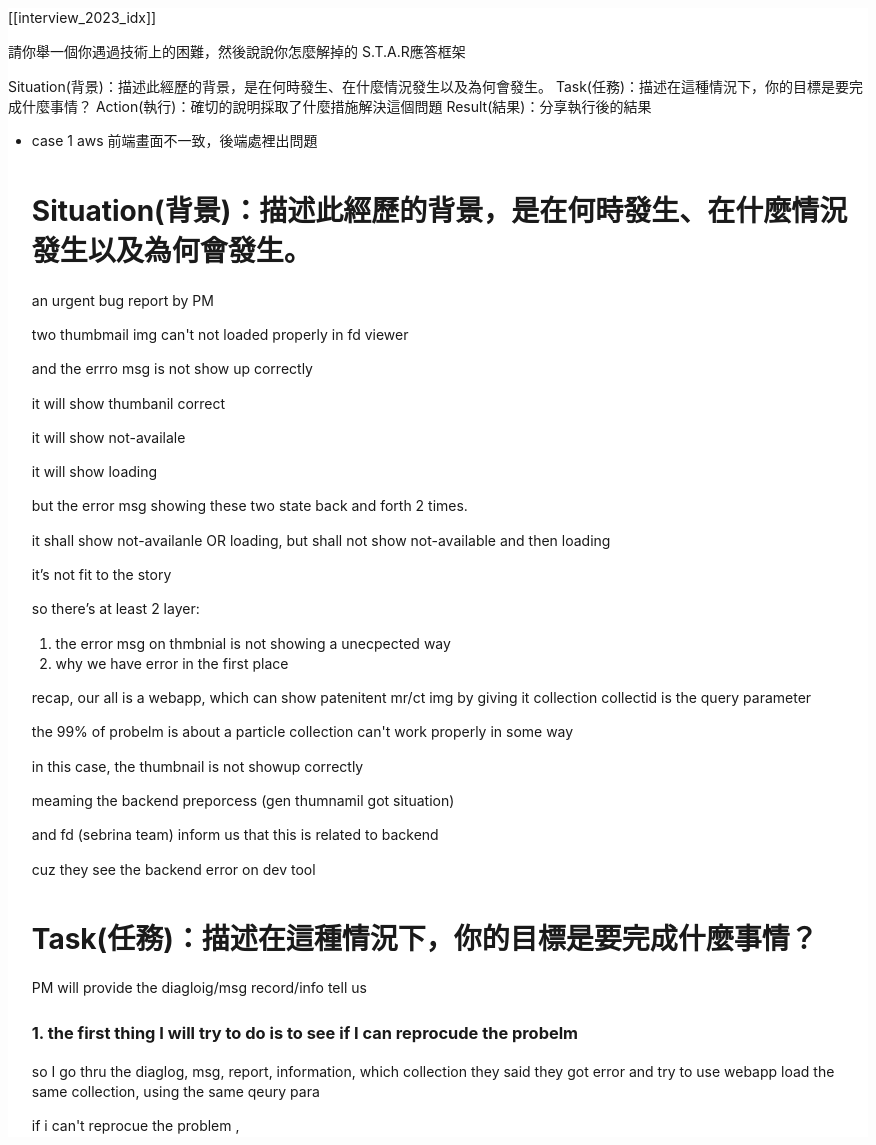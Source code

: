 [[interview_2023_idx]]

請你舉一個你遇過技術上的困難，然後說說你怎麼解掉的
S.T.A.R應答框架

Situation(背景)：描述此經歷的背景，是在何時發生、在什麼情況發生以及為何會發生。 Task(任務)：描述在這種情況下，你的目標是要完成什麼事情？ Action(執行)：確切的說明採取了什麼措施解決這個問題 Result(結果)：分享執行後的結果

- case 1 aws 前端畫面不一致，後端處裡出問題
    
    # Situation(背景)：描述此經歷的背景，是在何時發生、在什麼情況發生以及為何會發生。
    
    an urgent bug report by PM
    
    two thumbmail img can't not loaded properly in fd viewer
    
    and the errro msg is not show up correctly
    
    it will show thumbanil correct
    
    it will show not-availale
    
    it will show loading
    
    but the error msg showing these two state back and forth 2 times.
    
    it shall show not-availanle OR loading, but shall not show not-available and then loading
    
    it’s not fit to the story
    
    so there’s at least 2 layer:
    
    1. the error msg on thmbnial is not showing a unecpected way
    2. why we have error in the first place
    
    recap, our all is a webapp, which can show patenitent mr/ct img by giving it collection collectid is the query parameter
    
    the 99% of probelm is about a particle collection can't work properly in some way
    
    in this case, the thumbnail is not showup correctly
    
    meaming the backend preporcess (gen thumnamil got situation)
    
    and fd (sebrina team) inform us that this is related to backend
    
    cuz they see the backend error on dev tool
    
    # Task(任務)：描述在這種情況下，你的目標是要完成什麼事情？
    
    PM will provide the diagloig/msg record/info tell us
    
    ### 1. the first thing I will try to do is to see if I can reprocude the probelm
    
    so I go thru the diaglog, msg, report, information, which collection they said they got error and try to use webapp load the same collection, using the same qeury para
    
    if i can't reprocue the problem ,
    